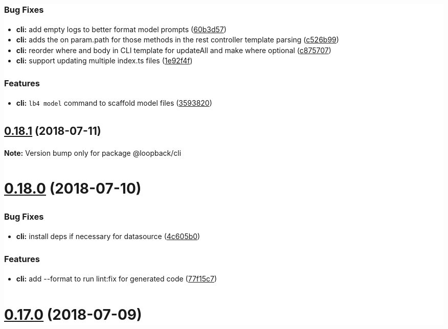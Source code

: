 
### Bug Fixes

* **cli:** add empty logs to better format model prompts ([60b3d57](https://github.com/strongloop/loopback-next/commit/60b3d57))
* **cli:** adds the <idtype> on param.path for those methods in the rest controller template parsing ([c526b99](https://github.com/strongloop/loopback-next/commit/c526b99))
* **cli:** reorder where and body in CLI template for updateAll and make where optional ([c875707](https://github.com/strongloop/loopback-next/commit/c875707))
* **cli:** support updating multiple index.ts files ([1e92f4f](https://github.com/strongloop/loopback-next/commit/1e92f4f))


### Features

* **cli:** `lb4 model` command to scaffold model files ([3593820](https://github.com/strongloop/loopback-next/commit/3593820))




<a name="0.18.1"></a>
## [0.18.1](https://github.com/strongloop/loopback-next/compare/@loopback/cli@0.18.0...@loopback/cli@0.18.1) (2018-07-11)




**Note:** Version bump only for package @loopback/cli

<a name="0.18.0"></a>
# [0.18.0](https://github.com/strongloop/loopback-next/compare/@loopback/cli@0.17.0...@loopback/cli@0.18.0) (2018-07-10)


### Bug Fixes

* **cli:** install deps if necessary for datasource ([4c605b0](https://github.com/strongloop/loopback-next/commit/4c605b0))


### Features

* **cli:** add --format to run lint:fix for generated code ([77f15c7](https://github.com/strongloop/loopback-next/commit/77f15c7))




<a name="0.17.0"></a>
# [0.17.0](https://github.com/strongloop/loopback-next/compare/@loopback/cli@0.16.3...@loopback/cli@0.17.0) (2018-07-09)
